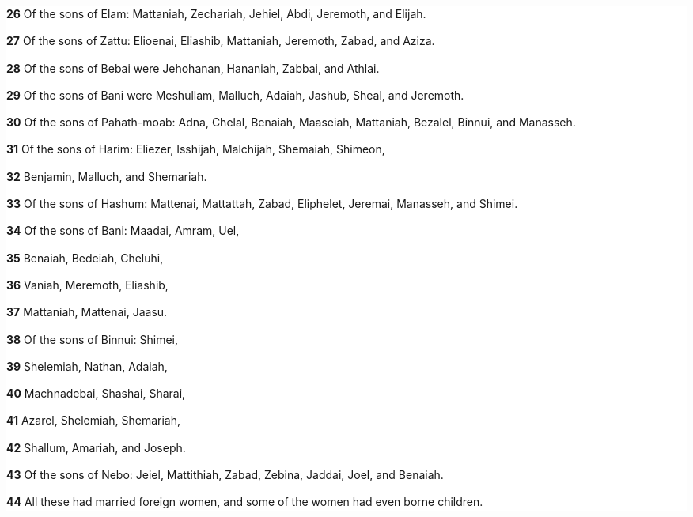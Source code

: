 **26** Of the sons of Elam: Mattaniah, Zechariah, Jehiel, Abdi, Jeremoth, and Elijah.

**27** Of the sons of Zattu: Elioenai, Eliashib, Mattaniah, Jeremoth, Zabad, and Aziza.

**28** Of the sons of Bebai were Jehohanan, Hananiah, Zabbai, and Athlai.

**29** Of the sons of Bani were Meshullam, Malluch, Adaiah, Jashub, Sheal, and Jeremoth.

**30** Of the sons of Pahath-moab: Adna, Chelal, Benaiah, Maaseiah, Mattaniah, Bezalel, Binnui, and Manasseh.

**31** Of the sons of Harim: Eliezer, Isshijah, Malchijah, Shemaiah, Shimeon,

**32** Benjamin, Malluch, and Shemariah.

**33** Of the sons of Hashum: Mattenai, Mattattah, Zabad, Eliphelet, Jeremai, Manasseh, and Shimei.

**34** Of the sons of Bani: Maadai, Amram, Uel,

**35** Benaiah, Bedeiah, Cheluhi,

**36** Vaniah, Meremoth, Eliashib,

**37** Mattaniah, Mattenai, Jaasu.

**38** Of the sons of Binnui: Shimei,

**39** Shelemiah, Nathan, Adaiah,

**40** Machnadebai, Shashai, Sharai,

**41** Azarel, Shelemiah, Shemariah,

**42** Shallum, Amariah, and Joseph.

**43** Of the sons of Nebo: Jeiel, Mattithiah, Zabad, Zebina, Jaddai, Joel, and Benaiah.

**44** All these had married foreign women, and some of the women had even borne children.

